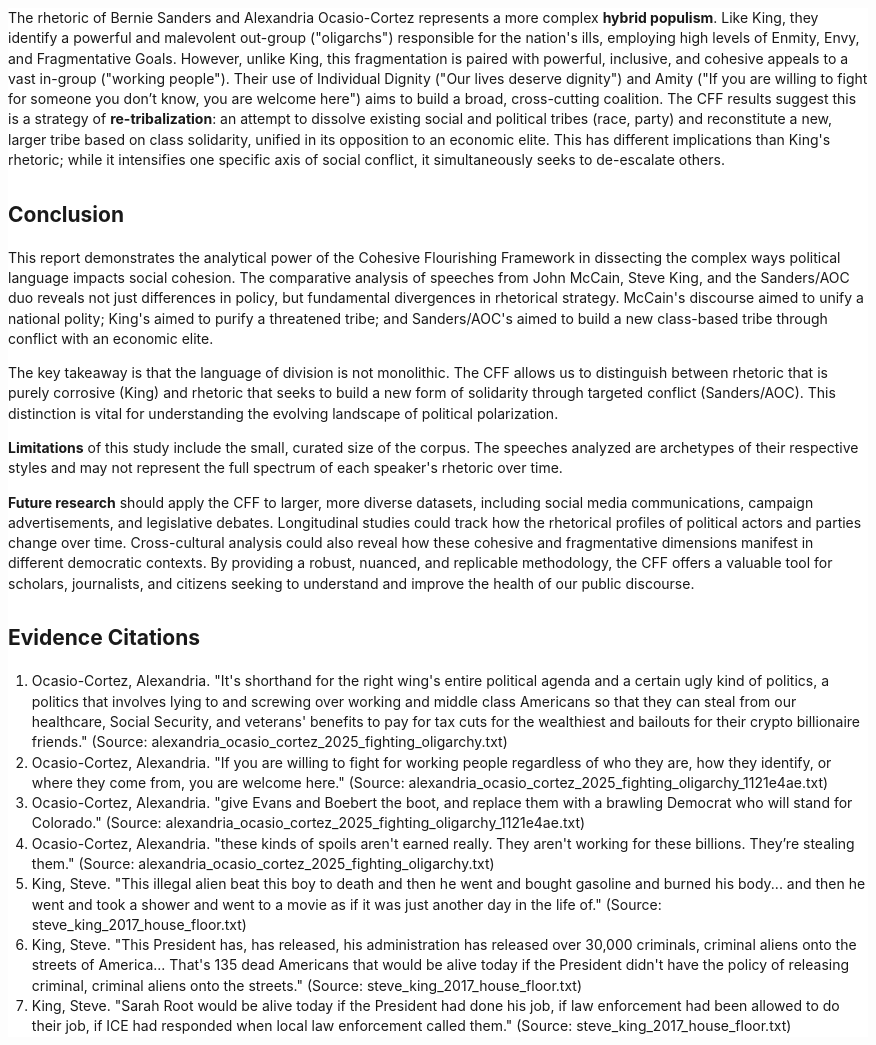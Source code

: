 The rhetoric of Bernie Sanders and Alexandria Ocasio-Cortez represents a more complex **hybrid populism**. Like King, they identify a powerful and malevolent out-group ("oligarchs") responsible for the nation's ills, employing high levels of Enmity, Envy, and Fragmentative Goals. However, unlike King, this fragmentation is paired with powerful, inclusive, and cohesive appeals to a vast in-group ("working people"). Their use of Individual Dignity ("Our lives deserve dignity") and Amity ("If you are willing to fight for someone you don’t know, you are welcome here") aims to build a broad, cross-cutting coalition. The CFF results suggest this is a strategy of **re-tribalization**: an attempt to dissolve existing social and political tribes (race, party) and reconstitute a new, larger tribe based on class solidarity, unified in its opposition to an economic elite. This has different implications than King's rhetoric; while it intensifies one specific axis of social conflict, it simultaneously seeks to de-escalate others.

## Conclusion

This report demonstrates the analytical power of the Cohesive Flourishing Framework in dissecting the complex ways political language impacts social cohesion. The comparative analysis of speeches from John McCain, Steve King, and the Sanders/AOC duo reveals not just differences in policy, but fundamental divergences in rhetorical strategy. McCain's discourse aimed to unify a national polity; King's aimed to purify a threatened tribe; and Sanders/AOC's aimed to build a new class-based tribe through conflict with an economic elite.

The key takeaway is that the language of division is not monolithic. The CFF allows us to distinguish between rhetoric that is purely corrosive (King) and rhetoric that seeks to build a new form of solidarity through targeted conflict (Sanders/AOC). This distinction is vital for understanding the evolving landscape of political polarization.

**Limitations** of this study include the small, curated size of the corpus. The speeches analyzed are archetypes of their respective styles and may not represent the full spectrum of each speaker's rhetoric over time.

**Future research** should apply the CFF to larger, more diverse datasets, including social media communications, campaign advertisements, and legislative debates. Longitudinal studies could track how the rhetorical profiles of political actors and parties change over time. Cross-cultural analysis could also reveal how these cohesive and fragmentative dimensions manifest in different democratic contexts. By providing a robust, nuanced, and replicable methodology, the CFF offers a valuable tool for scholars, journalists, and citizens seeking to understand and improve the health of our public discourse.

## Evidence Citations

1.  Ocasio-Cortez, Alexandria. "It's shorthand for the right wing's entire political agenda and a certain ugly kind of politics, a politics that involves lying to and screwing over working and middle class Americans so that they can steal from our healthcare, Social Security, and veterans' benefits to pay for tax cuts for the wealthiest and bailouts for their crypto billionaire friends." (Source: alexandria_ocasio_cortez_2025_fighting_oligarchy.txt)
2.  Ocasio-Cortez, Alexandria. "If you are willing to fight for working people regardless of who they are, how they identify, or where they come from, you are welcome here." (Source: alexandria_ocasio_cortez_2025_fighting_oligarchy_1121e4ae.txt)
3.  Ocasio-Cortez, Alexandria. "give Evans and Boebert the boot, and replace them with a brawling Democrat who will stand for Colorado." (Source: alexandria_ocasio_cortez_2025_fighting_oligarchy_1121e4ae.txt)
4.  Ocasio-Cortez, Alexandria. "these kinds of spoils aren't earned really. They aren't working for these billions. They’re stealing them." (Source: alexandria_ocasio_cortez_2025_fighting_oligarchy.txt)
5.  King, Steve. "This illegal alien beat this boy to death and then he went and bought gasoline and burned his body... and then he went and took a shower and went to a movie as if it was just another day in the life of." (Source: steve_king_2017_house_floor.txt)
6.  King, Steve. "This President has, has released, his administration has released over 30,000 criminals, criminal aliens onto the streets of America... That's 135 dead Americans that would be alive today if the President didn't have the policy of releasing criminal, criminal aliens onto the streets." (Source: steve_king_2017_house_floor.txt)
7.  King, Steve. "Sarah Root would be alive today if the President had done his job, if law enforcement had been allowed to do their job, if ICE had responded when local law enforcement called them." (Source: steve_king_2017_house_floor.txt)